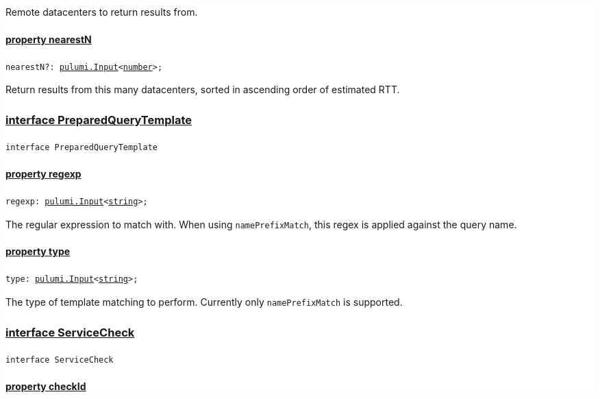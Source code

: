 Remote datacenters to return results from.

<h4 class="pdoc-member-header" id="PreparedQueryFailover-nearestN">
<a class="pdoc-child-name" href="https://github.com/pulumi/pulumi-consul/blob/84dae84c0f8502aba96fe59ce38b00a3bd08fe62/sdk/nodejs/types/input.ts#L175">property <b>nearestN</b></a>
</h4>

<pre class="highlight"><code><span class='kd'></span>nearestN?: <a href='/docs/reference/pkg/nodejs/pulumi/pulumi/#Input'>pulumi.Input</a>&lt;<span class='kd'><a href='https://developer.mozilla.org/en-US/docs/Web/JavaScript/Reference/Global_Objects/Number'>number</a></span>&gt;;</code></pre>

Return results from this many datacenters,
sorted in ascending order of estimated RTT.

<h3 class="pdoc-module-header" id="PreparedQueryTemplate" data-link-title="PreparedQueryTemplate">
    <a href="https://github.com/pulumi/pulumi-consul/blob/84dae84c0f8502aba96fe59ce38b00a3bd08fe62/sdk/nodejs/types/input.ts#L178">
        interface <strong>PreparedQueryTemplate</strong>
    </a>
</h3>

<pre class="highlight"><code><span class='kr'>interface</span> <span class='nx'>PreparedQueryTemplate</span></code></pre>
<h4 class="pdoc-member-header" id="PreparedQueryTemplate-regexp">
<a class="pdoc-child-name" href="https://github.com/pulumi/pulumi-consul/blob/84dae84c0f8502aba96fe59ce38b00a3bd08fe62/sdk/nodejs/types/input.ts#L183">property <b>regexp</b></a>
</h4>

<pre class="highlight"><code><span class='kd'></span>regexp: <a href='/docs/reference/pkg/nodejs/pulumi/pulumi/#Input'>pulumi.Input</a>&lt;<span class='kd'><a href='https://developer.mozilla.org/en-US/docs/Web/JavaScript/Reference/Global_Objects/String'>string</a></span>&gt;;</code></pre>

The regular expression to match with. When using
`namePrefixMatch`, this regex is applied against the query name.

<h4 class="pdoc-member-header" id="PreparedQueryTemplate-type">
<a class="pdoc-child-name" href="https://github.com/pulumi/pulumi-consul/blob/84dae84c0f8502aba96fe59ce38b00a3bd08fe62/sdk/nodejs/types/input.ts#L188">property <b>type</b></a>
</h4>

<pre class="highlight"><code><span class='kd'></span>type: <a href='/docs/reference/pkg/nodejs/pulumi/pulumi/#Input'>pulumi.Input</a>&lt;<span class='kd'><a href='https://developer.mozilla.org/en-US/docs/Web/JavaScript/Reference/Global_Objects/String'>string</a></span>&gt;;</code></pre>

The type of template matching to perform. Currently
only `namePrefixMatch` is supported.

<h3 class="pdoc-module-header" id="ServiceCheck" data-link-title="ServiceCheck">
    <a href="https://github.com/pulumi/pulumi-consul/blob/84dae84c0f8502aba96fe59ce38b00a3bd08fe62/sdk/nodejs/types/input.ts#L191">
        interface <strong>ServiceCheck</strong>
    </a>
</h3>

<pre class="highlight"><code><span class='kr'>interface</span> <span class='nx'>ServiceCheck</span></code></pre>
<h4 class="pdoc-member-header" id="ServiceCheck-checkId">
<a class="pdoc-child-name" href="https://github.com/pulumi/pulumi-consul/blob/84dae84c0f8502aba96fe59ce38b00a3bd08fe62/sdk/nodejs/types/input.ts#L196">property <b>checkId</b></a>
</h4>
